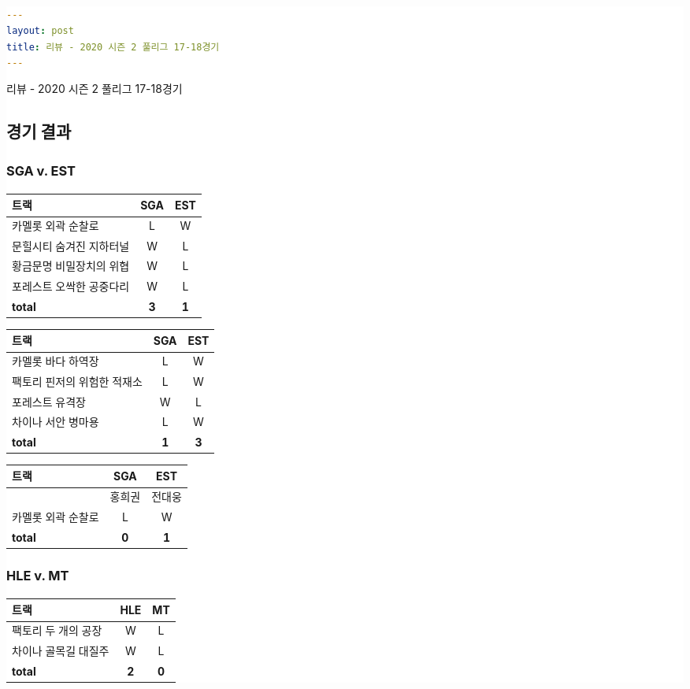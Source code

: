 ```yaml
---
layout: post
title: 리뷰 - 2020 시즌 2 풀리그 17-18경기
---
```

리뷰 - 2020 시즌 2 풀리그 17-18경기


## 경기 결과


### SGA v. EST

| 트랙 | SGA | EST |
|:---|:---:|:---:|
| 카멜롯 외곽 순찰로 | L | W |
| 문힐시티 숨겨진 지하터널 | W | L |
| 황금문명 비밀장치의 위협 | W | L |
| 포레스트 오싹한 공중다리 | W | L |
| __total__ | __3__ | __1__ |

| 트랙 | SGA | EST |
|:---|:---:|:---:|
| 카멜롯 바다 하역장 | L | W |
| 팩토리 핀저의 위험한 적재소 | L | W |
| 포레스트 유격장 | W | L |
| 차이나 서안 병마용 | L | W |
| __total__ | __1__ | __3__ |

| 트랙 | SGA | EST |
|:---|:---:|:---:|
| | 홍희권 | 전대웅 |
| 카멜롯 외곽 순찰로 | L | W |
| __total__ | __0__ | __1__ |


### HLE v. MT

| 트랙 | HLE | MT |
|:---|:---:|:---:|
| 팩토리 두 개의 공장 | W | L |
| 차이나 골목길 대질주 | W | L |
| __total__ | __2__ | __0__ |
